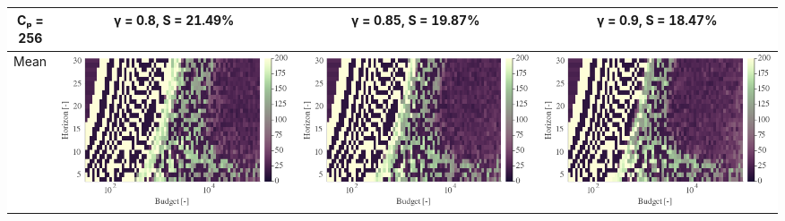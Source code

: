 | Cₚ = 256 | γ = 0.8, S = 21.49% | γ = 0.85, S = 19.87% | γ = 0.9, S = 18.47% | 
| --- | --- | --- | --- | 
| Mean | ![](fig/sp_AL/mean_g_0.8_cp_256.png) | ![](fig/sp_AL/mean_g_0.85_cp_256.png) | ![](fig/sp_AL/mean_g_0.9_cp_256.png) | 